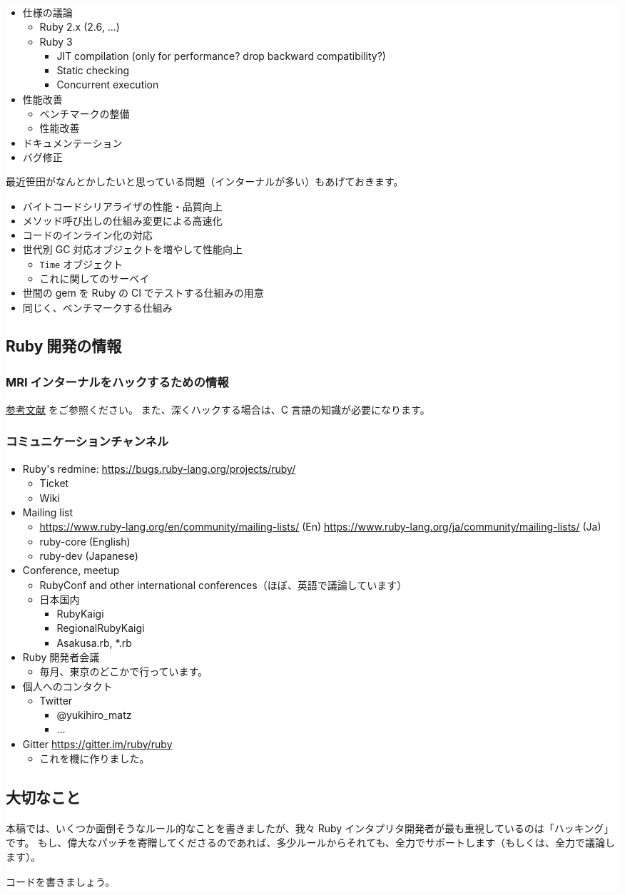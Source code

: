 * 仕様の議論
  * Ruby 2.x (2.6, ...)
  * Ruby 3
    * JIT compilation (only for performance? drop backward compatibility?)
    * Static checking
    * Concurrent execution
* 性能改善
  * ベンチマークの整備
  * 性能改善
* ドキュメンテーション
* バグ修正

最近笹田がなんとかしたいと思っている問題（インターナルが多い）もあげておきます。

* バイトコードシリアライザの性能・品質向上
* メソッド呼び出しの仕組み変更による高速化
* コードのインライン化の対応
* 世代別 GC 対応オブジェクトを増やして性能向上
  * `Time` オブジェクト
  * これに関してのサーベイ
* 世間の gem を Ruby の CI でテストする仕組みの用意
* 同じく、ベンチマークする仕組み

## Ruby 開発の情報

### MRI インターナルをハックするための情報

[参考文献](../bib.md) をご参照ください。
また、深くハックする場合は、C 言語の知識が必要になります。

### コミュニケーションチャンネル

* Ruby's redmine: https://bugs.ruby-lang.org/projects/ruby/
    * Ticket
    * Wiki
* Mailing list
    * https://www.ruby-lang.org/en/community/mailing-lists/ (En) https://www.ruby-lang.org/ja/community/mailing-lists/ (Ja)
    * ruby-core (English)
    * ruby-dev (Japanese)
* Conference, meetup
    * RubyConf and other international conferences（ほぼ、英語で議論しています）
    * 日本国内
        * RubyKaigi
        * RegionalRubyKaigi
        * Asakusa.rb, *.rb
* Ruby 開発者会議
    * 毎月、東京のどこかで行っています。
* 個人へのコンタクト
    * Twitter
        * @yukihiro_matz
        * ...
* Gitter <https://gitter.im/ruby/ruby>
  * これを機に作りました。

## 大切なこと

本稿では、いくつか面倒そうなルール的なことを書きましたが、我々 Ruby インタプリタ開発者が最も重視しているのは「ハッキング」です。
もし、偉大なパッチを寄贈してくださるのであれば、多少ルールからそれても、全力でサポートします（もしくは、全力で議論します）。

コードを書きましょう。
